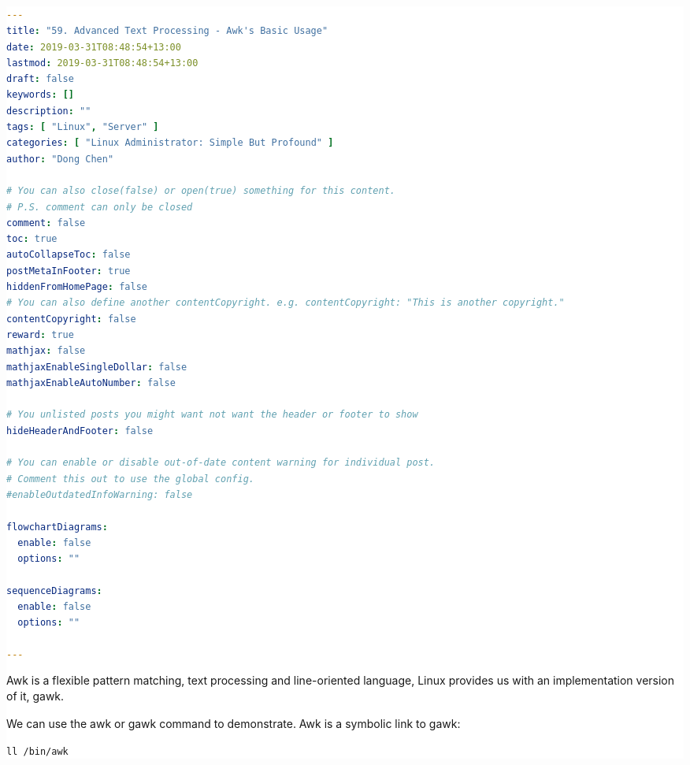 ```yaml
---
title: "59. Advanced Text Processing - Awk's Basic Usage"
date: 2019-03-31T08:48:54+13:00
lastmod: 2019-03-31T08:48:54+13:00
draft: false
keywords: []
description: ""
tags: [ "Linux", "Server" ]
categories: [ "Linux Administrator: Simple But Profound" ]
author: "Dong Chen"

# You can also close(false) or open(true) something for this content.
# P.S. comment can only be closed
comment: false
toc: true
autoCollapseToc: false
postMetaInFooter: true
hiddenFromHomePage: false
# You can also define another contentCopyright. e.g. contentCopyright: "This is another copyright."
contentCopyright: false
reward: true
mathjax: false
mathjaxEnableSingleDollar: false
mathjaxEnableAutoNumber: false

# You unlisted posts you might want not want the header or footer to show
hideHeaderAndFooter: false

# You can enable or disable out-of-date content warning for individual post.
# Comment this out to use the global config.
#enableOutdatedInfoWarning: false

flowchartDiagrams:
  enable: false
  options: ""

sequenceDiagrams: 
  enable: false
  options: ""

---
```


Awk is a flexible pattern matching, text processing and line-oriented language, Linux provides us with an implementation version of it, gawk.



We can use the awk or gawk command to demonstrate. Awk is a symbolic link to gawk:

```bash
ll /bin/awk
```
